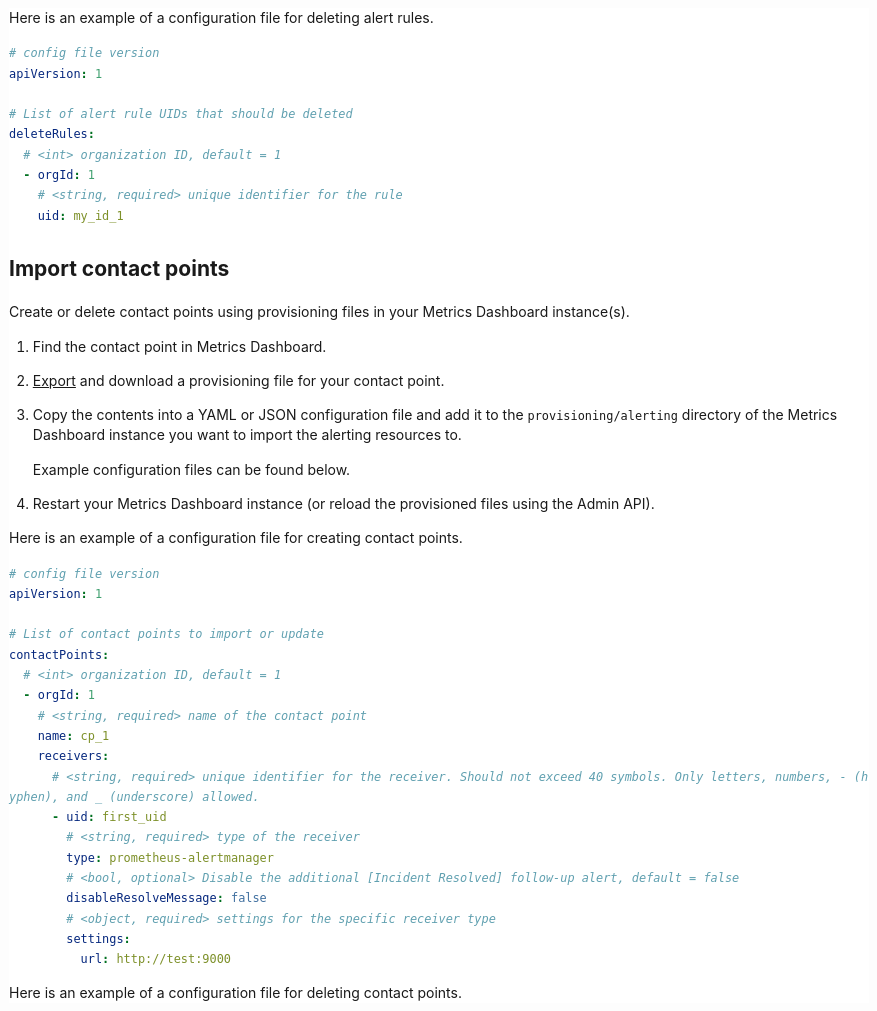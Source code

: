 Here is an example of a configuration file for deleting alert rules.

```yaml
# config file version
apiVersion: 1

# List of alert rule UIDs that should be deleted
deleteRules:
  # <int> organization ID, default = 1
  - orgId: 1
    # <string, required> unique identifier for the rule
    uid: my_id_1
```

## Import contact points

Create or delete contact points using provisioning files in your Metrics Dashboard instance(s).

1. Find the contact point in Metrics Dashboard.
1. [Export](ref:export_contact_points) and download a provisioning file for your contact point.
1. Copy the contents into a YAML or JSON configuration file and add it to the `provisioning/alerting` directory of the Metrics Dashboard instance you want to import the alerting resources to.

   Example configuration files can be found below.

1. Restart your Metrics Dashboard instance (or reload the provisioned files using the Admin API).

Here is an example of a configuration file for creating contact points.

```yaml
# config file version
apiVersion: 1

# List of contact points to import or update
contactPoints:
  # <int> organization ID, default = 1
  - orgId: 1
    # <string, required> name of the contact point
    name: cp_1
    receivers:
      # <string, required> unique identifier for the receiver. Should not exceed 40 symbols. Only letters, numbers, - (hyphen), and _ (underscore) allowed.
      - uid: first_uid
        # <string, required> type of the receiver
        type: prometheus-alertmanager
        # <bool, optional> Disable the additional [Incident Resolved] follow-up alert, default = false
        disableResolveMessage: false
        # <object, required> settings for the specific receiver type
        settings:
          url: http://test:9000
```

Here is an example of a configuration file for deleting contact points.

